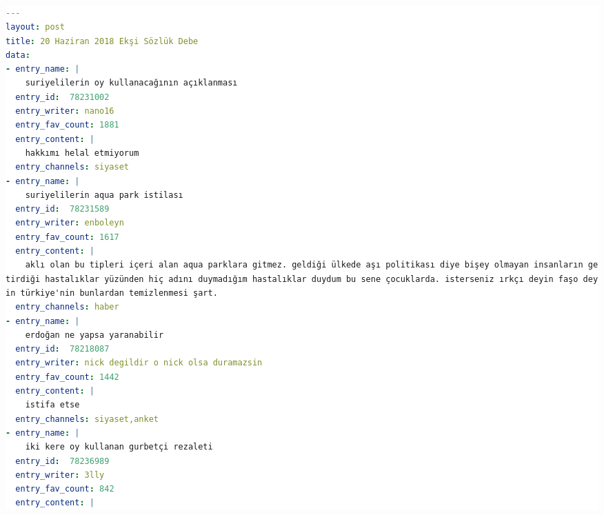 ```yaml
---
layout: post
title: 20 Haziran 2018 Ekşi Sözlük Debe
data:
- entry_name: |
    suriyelilerin oy kullanacağının açıklanması
  entry_id:  78231002
  entry_writer: nano16
  entry_fav_count: 1881
  entry_content: |
    hakkımı helal etmiyorum
  entry_channels: siyaset
- entry_name: |
    suriyelilerin aqua park istilası
  entry_id:  78231589
  entry_writer: enboleyn
  entry_fav_count: 1617
  entry_content: |
    aklı olan bu tipleri içeri alan aqua parklara gitmez. geldiği ülkede aşı politikası diye bişey olmayan insanların getirdiği hastalıklar yüzünden hiç adını duymadığım hastalıklar duydum bu sene çocuklarda. isterseniz ırkçı deyin faşo deyin türkiye'nin bunlardan temizlenmesi şart.
  entry_channels: haber
- entry_name: |
    erdoğan ne yapsa yaranabilir
  entry_id:  78218087
  entry_writer: nick degildir o nick olsa duramazsin
  entry_fav_count: 1442
  entry_content: |
    istifa etse
  entry_channels: siyaset,anket
- entry_name: |
    iki kere oy kullanan gurbetçi rezaleti
  entry_id:  78236989
  entry_writer: 3lly
  entry_fav_count: 842
  entry_content: |
```